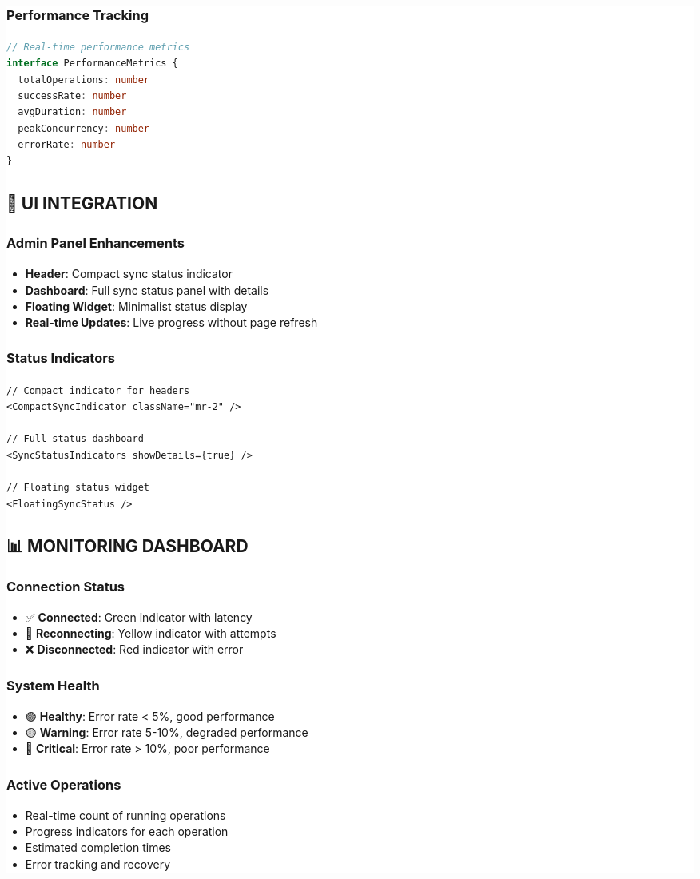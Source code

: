 ### **Performance Tracking**
```typescript
// Real-time performance metrics
interface PerformanceMetrics {
  totalOperations: number
  successRate: number
  avgDuration: number
  peakConcurrency: number
  errorRate: number
}
```

## 🎯 **UI INTEGRATION**

### **Admin Panel Enhancements**
- **Header**: Compact sync status indicator
- **Dashboard**: Full sync status panel with details
- **Floating Widget**: Minimalist status display
- **Real-time Updates**: Live progress without page refresh

### **Status Indicators**
```tsx
// Compact indicator for headers
<CompactSyncIndicator className="mr-2" />

// Full status dashboard
<SyncStatusIndicators showDetails={true} />

// Floating status widget
<FloatingSyncStatus />
```

## 📊 **MONITORING DASHBOARD**

### **Connection Status**
- ✅ **Connected**: Green indicator with latency
- 🔄 **Reconnecting**: Yellow indicator with attempts
- ❌ **Disconnected**: Red indicator with error

### **System Health**
- 🟢 **Healthy**: Error rate < 5%, good performance
- 🟡 **Warning**: Error rate 5-10%, degraded performance
- 🔴 **Critical**: Error rate > 10%, poor performance

### **Active Operations**
- Real-time count of running operations
- Progress indicators for each operation
- Estimated completion times
- Error tracking and recovery
